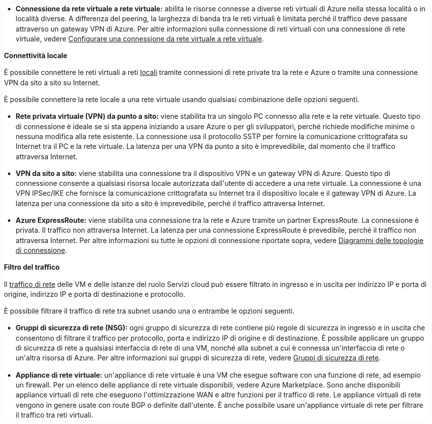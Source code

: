 - **Connessione da rete virtuale a rete virtuale:** abilita le risorse connesse a diverse reti virtuali di Azure nella stessa località o in località diverse. A differenza del peering, la larghezza di banda tra le reti virtuali è limitata perché il traffico deve passare attraverso un gateway VPN di Azure. Per altre informazioni sulla connessione di reti virtuali con una connessione di rete virtuale, vedere [Configurare una connessione da rete virtuale a rete virtuale](https://docs.microsoft.com/azure/vpn-gateway/vpn-gateway-howto-vnet-vnet-resource-manager-portal?toc=%2fazure%2fvirtual-network%2ftoc.json).

**Connettività locale**

È possibile connettere le reti virtuali a reti [locali](https://docs.microsoft.com/azure/virtual-network/virtual-networks-overview) tramite connessioni di rete private tra la rete e Azure o tramite una connessione VPN da sito a sito su Internet.

È possibile connettere la rete locale a una rete virtuale usando qualsiasi combinazione delle opzioni seguenti.

- **Rete privata virtuale (VPN) da punto a sito:** viene stabilita tra un singolo PC connesso alla rete e la rete virtuale. Questo tipo di connessione è ideale se si sta appena iniziando a usare Azure o per gli sviluppatori, perché richiede modifiche minime o nessuna modifica alla rete esistente. La connessione usa il protocollo SSTP per fornire la comunicazione crittografata su Internet tra il PC e la rete virtuale. La latenza per una VPN da punto a sito è imprevedibile, dal momento che il traffico attraversa Internet.

- **VPN da sito a sito:** viene stabilita una connessione tra il dispositivo VPN e un gateway VPN di Azure. Questo tipo di connessione consente a qualsiasi risorsa locale autorizzata dall'utente di accedere a una rete virtuale. La connessione è una VPN IPSec/IKE che fornisce la comunicazione crittografata su Internet tra il dispositivo locale e il gateway VPN di Azure. La latenza per una connessione da sito a sito è imprevedibile, perché il traffico attraversa Internet.

- **Azure ExpressRoute:** viene stabilita una connessione tra la rete e Azure tramite un partner ExpressRoute. La connessione è privata. Il traffico non attraversa Internet. La latenza per una connessione ExpressRoute è prevedibile, perché il traffico non attraversa Internet. Per altre informazioni su tutte le opzioni di connessione riportate sopra, vedere [Diagrammi delle topologie di connessione](https://docs.microsoft.com/azure/vpn-gateway/vpn-gateway-about-vpngateways?toc=%2fazure%2fvirtual-network%2ftoc.json).

**Filtro del traffico**

Il [traffico di rete](https://docs.microsoft.com/azure/virtual-network/virtual-networks-overview) delle VM e delle istanze del ruolo Servizi cloud può essere filtrato in ingresso e in uscita per indirizzo IP e porta di origine, indirizzo IP e porta di destinazione e protocollo.

È possibile filtrare il traffico di rete tra subnet usando una o entrambe le opzioni seguenti.

- **Gruppi di sicurezza di rete (NSG):** ogni gruppo di sicurezza di rete contiene più regole di sicurezza in ingresso e in uscita che consentono di filtrare il traffico per protocollo, porta e indirizzo IP di origine e di destinazione. È possibile applicare un gruppo di sicurezza di rete a qualsiasi interfaccia di rete di una VM, nonché alla subnet a cui è connessa un'interfaccia di rete o un'altra risorsa di Azure. Per altre informazioni sui gruppi di sicurezza di rete, vedere [Gruppi di sicurezza di rete](https://docs.microsoft.com/azure/virtual-network/virtual-networks-nsg).

- **Appliance di rete virtuale:** un'appliance di rete virtuale è una VM che esegue software con una funzione di rete, ad esempio un firewall. Per un elenco delle appliance di rete virtuale disponibili, vedere Azure Marketplace. Sono anche disponibili appliance virtuali di rete che eseguono l'ottimizzazione WAN e altre funzioni per il traffico di rete. Le appliance virtuali di rete vengono in genere usate con route BGP o definite dall'utente. È anche possibile usare un'appliance virtuale di rete per filtrare il traffico tra reti virtuali.
